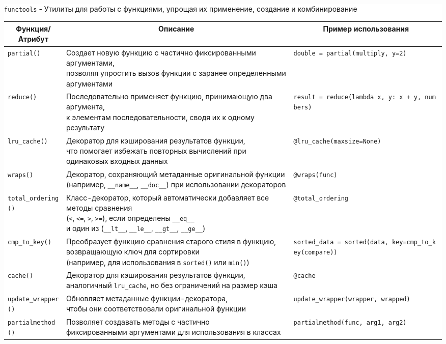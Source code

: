 <p><code>functools</code> - Утилиты для работы с функциями, упрощая их применение, создание и комбинирование</p>
<table>
<thead>
<tr>
<th>Функция/Атрибут</th>
<th>Описание</th>
<th>Пример использования</th>
</tr>
</thead>
<tbody>
<tr>
<td><code>partial()</code></td>
<td>Создает новую функцию с частично фиксированными аргументами,<br>позволяя упростить вызов функции с заранее определенными аргументами</td>
<td><code>double = partial(multiply, y=2)</code></td>
</tr>
<tr>
<td><code>reduce()</code></td>
<td>Последовательно применяет функцию, принимающую два аргумента,<br>к элементам последовательности, сводя их к одному результату</td>
<td><code>result = reduce(lambda x, y: x + y, numbers)</code></td>
</tr>
<tr>
<td><code>lru_cache()</code></td>
<td>Декоратор для кэширования результатов функции,<br>что помогает избежать повторных вычислений при одинаковых входных данных</td>
<td><code>@lru_cache(maxsize=None)</code></td>
</tr>
<tr>
<td><code>wraps()</code></td>
<td>Декоратор, сохраняющий метаданные оригинальной функции<br>(например, <code>__name__</code>, <code>__doc__</code>) при использовании декораторов</td>
<td><code>@wraps(func)</code></td>
</tr>
<tr>
<td><code>total_ordering()</code></td>
<td>Класс-декоратор, который автоматически добавляет все методы сравнения<br>(<code>&lt;</code>, <code>&lt;=</code>, <code>&gt;</code>, <code>&gt;=</code>), если определены <code>__eq__</code><br>и один из (<code>__lt__</code>, <code>__le__</code>, <code>__gt__</code>, <code>__ge__</code>)</td>
<td><code>@total_ordering</code></td>
</tr>
<tr>
<td><code>cmp_to_key()</code></td>
<td>Преобразует функцию сравнения старого стиля в функцию,<br>возвращающую ключ для сортировки<br>(например, для использования в <code>sorted()</code> или <code>min()</code>)</td>
<td><code>sorted_data = sorted(data, key=cmp_to_key(compare))</code></td>
</tr>
<tr>
<td><code>cache()</code></td>
<td>Декоратор для кэширования результатов функции,<br>аналогичный <code>lru_cache</code>, но без ограничений на размер кэша</td>
<td><code>@cache</code></td>
</tr>
<tr>
<td><code>update_wrapper()</code></td>
<td>Обновляет метаданные функции-декоратора,<br>чтобы они соответствовали оригинальной функции</td>
<td><code>update_wrapper(wrapper, wrapped)</code></td>
</tr>
<tr>
<td><code>partialmethod()</code></td>
<td>Позволяет создавать методы с частично<br>фиксированными аргументами для использования в классах</td>
<td><code>partialmethod(func, arg1, arg2)</code></td>